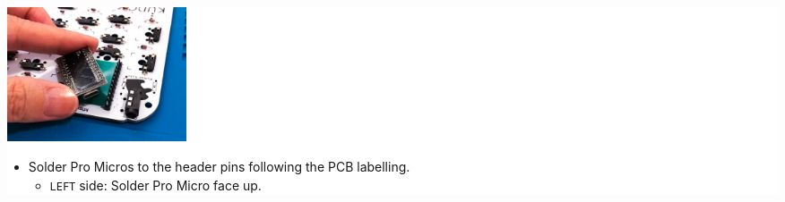   <img src="../../img/kudox-seal-3.jpg" alt="seal hotswap socket 3" width="200"/></div>
- Solder Pro Micros to the header pins following the PCB labelling.
  - `LEFT` side: Solder Pro Micro face up.